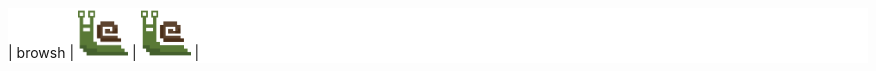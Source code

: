 | browsh | <img src="../icons/browsh.png" alt="browsh" width="50"> |  <img src="../icons/browsh.svg" alt="browsh" width="50"> |